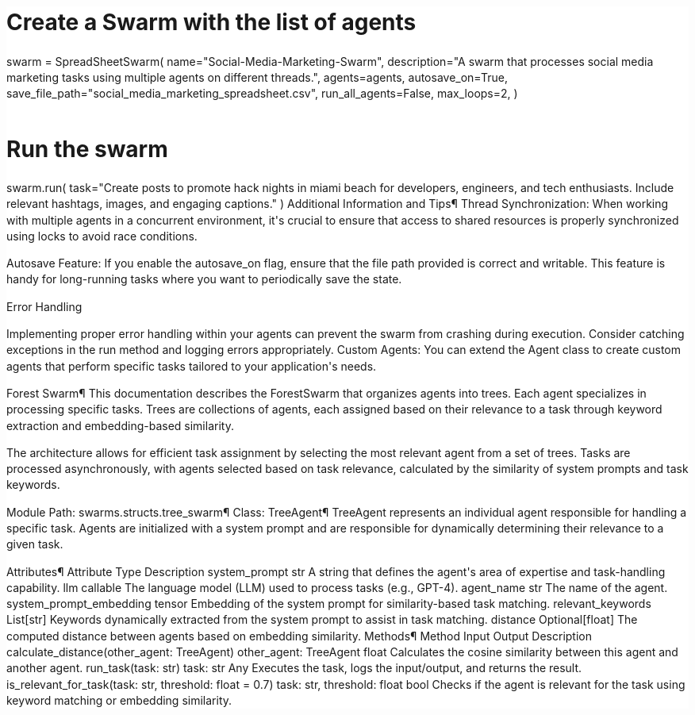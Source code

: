 # Create a Swarm with the list of agents
swarm = SpreadSheetSwarm(
    name="Social-Media-Marketing-Swarm",
    description="A swarm that processes social media marketing tasks using multiple agents on different threads.",
    agents=agents,
    autosave_on=True,
    save_file_path="social_media_marketing_spreadsheet.csv",
    run_all_agents=False,
    max_loops=2,
)

# Run the swarm
swarm.run(
    task="Create posts to promote hack nights in miami beach for developers, engineers, and tech enthusiasts. Include relevant hashtags, images, and engaging captions."
)
Additional Information and Tips¶
Thread Synchronization: When working with multiple agents in a concurrent environment, it's crucial to ensure that access to shared resources is properly synchronized using locks to avoid race conditions.

Autosave Feature: If you enable the autosave_on flag, ensure that the file path provided is correct and writable. This feature is handy for long-running tasks where you want to periodically save the state.

Error Handling

Implementing proper error handling within your agents can prevent the swarm from crashing during execution. Consider catching exceptions in the run method and logging errors appropriately.
Custom Agents: You can extend the Agent class to create custom agents that perform specific tasks tailored to your application's needs.

Forest Swarm¶
This documentation describes the ForestSwarm that organizes agents into trees. Each agent specializes in processing specific tasks. Trees are collections of agents, each assigned based on their relevance to a task through keyword extraction and embedding-based similarity.

The architecture allows for efficient task assignment by selecting the most relevant agent from a set of trees. Tasks are processed asynchronously, with agents selected based on task relevance, calculated by the similarity of system prompts and task keywords.

Module Path: swarms.structs.tree_swarm¶
Class: TreeAgent¶
TreeAgent represents an individual agent responsible for handling a specific task. Agents are initialized with a system prompt and are responsible for dynamically determining their relevance to a given task.

Attributes¶
Attribute	Type	Description
system_prompt	str	A string that defines the agent's area of expertise and task-handling capability.
llm	callable	The language model (LLM) used to process tasks (e.g., GPT-4).
agent_name	str	The name of the agent.
system_prompt_embedding	tensor	Embedding of the system prompt for similarity-based task matching.
relevant_keywords	List[str]	Keywords dynamically extracted from the system prompt to assist in task matching.
distance	Optional[float]	The computed distance between agents based on embedding similarity.
Methods¶
Method	Input	Output	Description
calculate_distance(other_agent: TreeAgent)	other_agent: TreeAgent	float	Calculates the cosine similarity between this agent and another agent.
run_task(task: str)	task: str	Any	Executes the task, logs the input/output, and returns the result.
is_relevant_for_task(task: str, threshold: float = 0.7)	task: str, threshold: float	bool	Checks if the agent is relevant for the task using keyword matching or embedding similarity.